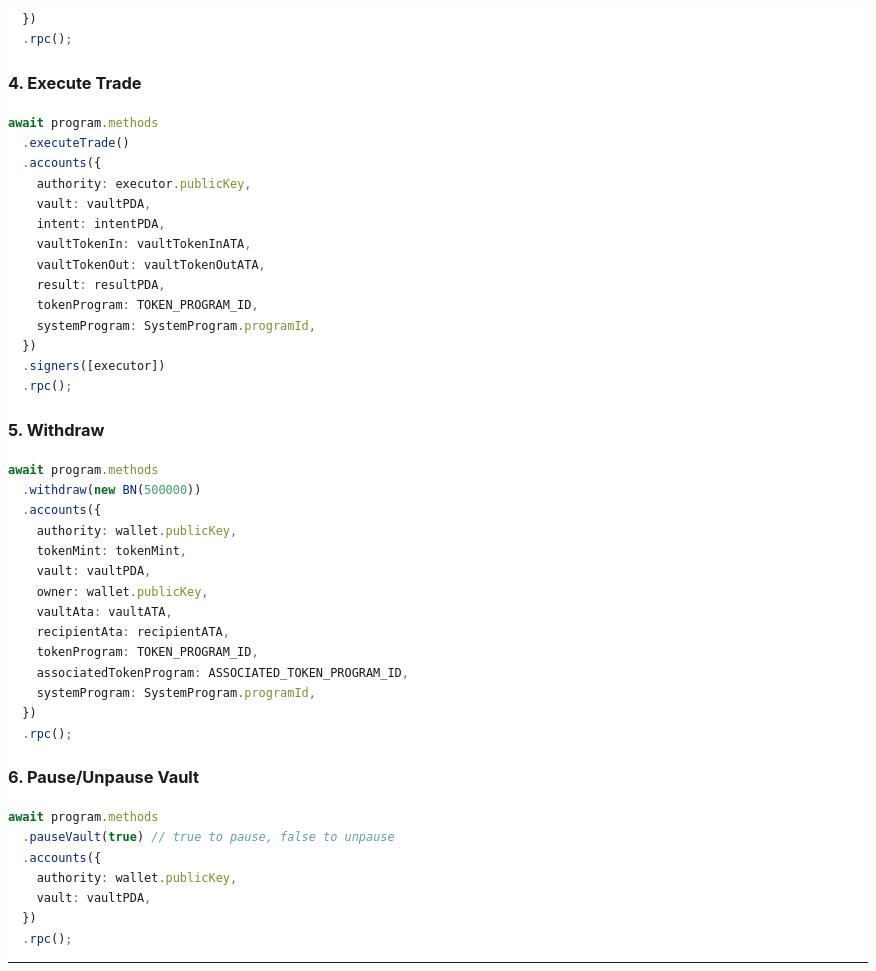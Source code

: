 ```typescript
  })
  .rpc();
```

### 4. Execute Trade
```typescript
await program.methods
  .executeTrade()
  .accounts({
    authority: executor.publicKey,
    vault: vaultPDA,
    intent: intentPDA,
    vaultTokenIn: vaultTokenInATA,
    vaultTokenOut: vaultTokenOutATA,
    result: resultPDA,
    tokenProgram: TOKEN_PROGRAM_ID,
    systemProgram: SystemProgram.programId,
  })
  .signers([executor])
  .rpc();
```

### 5. Withdraw
```typescript
await program.methods
  .withdraw(new BN(500000))
  .accounts({
    authority: wallet.publicKey,
    tokenMint: tokenMint,
    vault: vaultPDA,
    owner: wallet.publicKey,
    vaultAta: vaultATA,
    recipientAta: recipientATA,
    tokenProgram: TOKEN_PROGRAM_ID,
    associatedTokenProgram: ASSOCIATED_TOKEN_PROGRAM_ID,
    systemProgram: SystemProgram.programId,
  })
  .rpc();
```

### 6. Pause/Unpause Vault
```typescript
await program.methods
  .pauseVault(true) // true to pause, false to unpause
  .accounts({
    authority: wallet.publicKey,
    vault: vaultPDA,
  })
  .rpc();
```

---